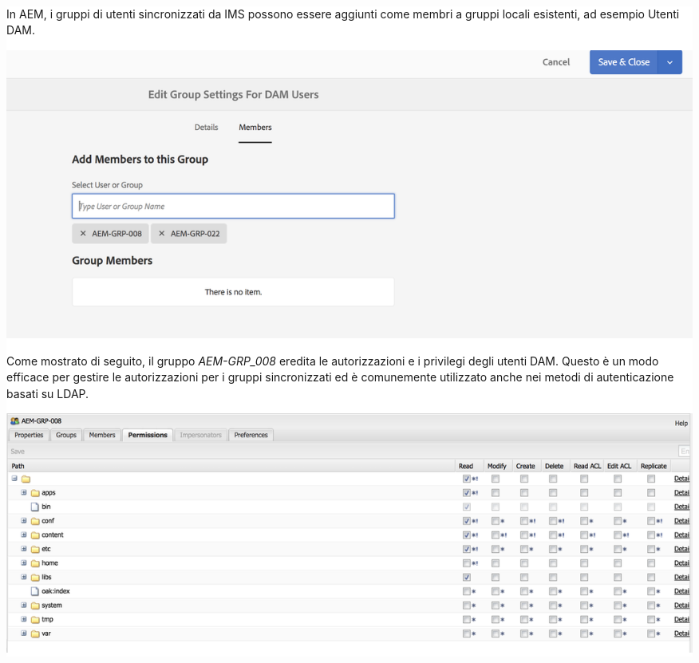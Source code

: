 In AEM, i gruppi di utenti sincronizzati da IMS possono essere aggiunti come membri a gruppi locali esistenti, ad esempio Utenti DAM.

![screen_shot_2018-09-17at95804pm](assets/screen_shot_2018-09-17at95804pm.png)

Come mostrato di seguito, il gruppo *AEM-GRP_008* eredita le autorizzazioni e i privilegi degli utenti DAM. Questo è un modo efficace per gestire le autorizzazioni per i gruppi sincronizzati ed è comunemente utilizzato anche nei metodi di autenticazione basati su LDAP.

![screen_shot_2018-09-17at110505pm](assets/screen_shot_2018-09-17at110505pm.png)

